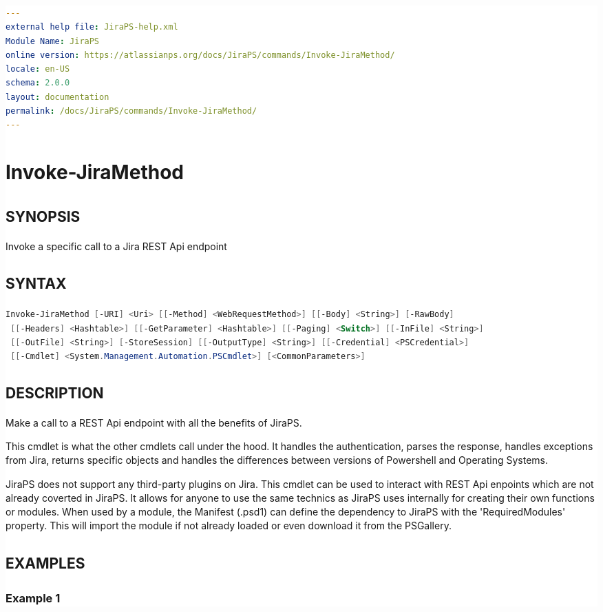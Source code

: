 ```yaml
---
external help file: JiraPS-help.xml
Module Name: JiraPS
online version: https://atlassianps.org/docs/JiraPS/commands/Invoke-JiraMethod/
locale: en-US
schema: 2.0.0
layout: documentation
permalink: /docs/JiraPS/commands/Invoke-JiraMethod/
---
```

# Invoke-JiraMethod

## SYNOPSIS

Invoke a specific call to a Jira REST Api endpoint

## SYNTAX

```powershell
Invoke-JiraMethod [-URI] <Uri> [[-Method] <WebRequestMethod>] [[-Body] <String>] [-RawBody]
 [[-Headers] <Hashtable>] [[-GetParameter] <Hashtable>] [[-Paging] <Switch>] [[-InFile] <String>]
 [[-OutFile] <String>] [-StoreSession] [[-OutputType] <String>] [[-Credential] <PSCredential>]
 [[-Cmdlet] <System.Management.Automation.PSCmdlet>] [<CommonParameters>]
```

## DESCRIPTION

Make a call to a REST Api endpoint with all the benefits of JiraPS.

This cmdlet is what the other cmdlets call under the hood.
It handles the authentication, parses the
response, handles exceptions from Jira, returns specific objects and handles the differences between
versions of Powershell and Operating Systems.

JiraPS does not support any third-party plugins on Jira.
This cmdlet can be used to interact with REST Api enpoints which are not already coverted in JiraPS.
It allows for anyone to use the same technics as JiraPS uses internally for creating their own functions
or modules.
When used by a module, the Manifest (.psd1) can define the dependency to JiraPS with the 'RequiredModules'
property.
This will import the module if not already loaded or even download it from the PSGallery.

## EXAMPLES

### Example 1
